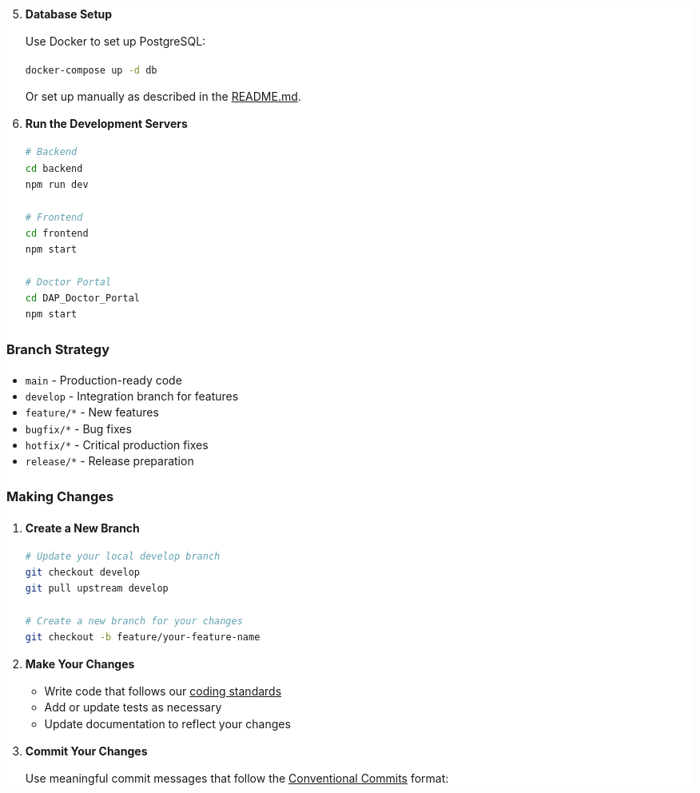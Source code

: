 5. **Database Setup**

   Use Docker to set up PostgreSQL:

   ```bash
   docker-compose up -d db
   ```

   Or set up manually as described in the [README.md](README.md#database-management).

6. **Run the Development Servers**

   ```bash
   # Backend
   cd backend
   npm run dev

   # Frontend
   cd frontend
   npm start

   # Doctor Portal
   cd DAP_Doctor_Portal
   npm start
   ```

### Branch Strategy

- `main` - Production-ready code
- `develop` - Integration branch for features
- `feature/*` - New features
- `bugfix/*` - Bug fixes
- `hotfix/*` - Critical production fixes
- `release/*` - Release preparation

### Making Changes

1. **Create a New Branch**

   ```bash
   # Update your local develop branch
   git checkout develop
   git pull upstream develop

   # Create a new branch for your changes
   git checkout -b feature/your-feature-name
   ```

2. **Make Your Changes**

   - Write code that follows our [coding standards](#coding-standards)
   - Add or update tests as necessary
   - Update documentation to reflect your changes

3. **Commit Your Changes**

   Use meaningful commit messages that follow the [Conventional Commits](https://www.conventionalcommits.org/) format:
